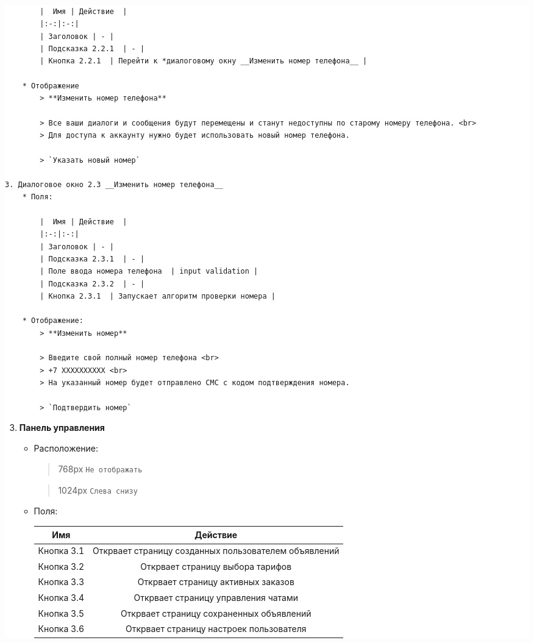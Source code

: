             |  Имя | Действие  | 
            |:-:|:-:|
            | Заголовок | - |   
            | Подсказка 2.2.1  | - |   
            | Кнопка 2.2.1  | Перейти к *диалоговому окну __Изменить номер телефона__ |  
        
        * Отображение
            > **Изменить номер телефона**

            > Все ваши диалоги и сообщения будут перемещены и станут недоступны по старому номеру телефона. <br>
            > Для доступа к аккаунту нужно будет использовать новый номер телефона.
            
            > `Указать новый номер`
    
    3. Диалоговое окно 2.3 __Изменить номер телефона__
        * Поля:
		
            |  Имя | Действие  | 
            |:-:|:-:|
            | Заголовок | - |   
            | Подсказка 2.3.1  | - |   
            | Поле ввода номера телефона  | input validation |   
            | Подсказка 2.3.2  | - | 
            | Кнопка 2.3.1  | Запускает алгоритм проверки номера | 
            
        * Отображение:
            > **Изменить номер**
            
            > Введите свой полный номер телефона <br>
            > +7 XXXXXXXXXX <br>
            > На указанный номер будет отправлено СМС с кодом подтверждения номера.
            
            > `Подтвердить номер`
            
3. **Панель управления**
    * Расположение:
        > 768px `Не отображать`
        
        > 1024px `Слева снизу`

    * Поля:
	
        |  Имя | Действие  | 
        |:-:|:-:|
        | Кнопка 3.1 | Открвает страницу созданных пользователем объявлений |   
        | Кнопка 3.2  | Открвает страницу выбора тарифов |   
        | Кнопка 3.3  | Открвает страницу активных заказов |   
        | Кнопка 3.4  | Открвает страницу управления чатами | 
        | Кнопка 3.5  | Открвает страницу сохраненных объявлений | 
        | Кнопка 3.6  | Открвает страницу настроек пользователя | 
    
